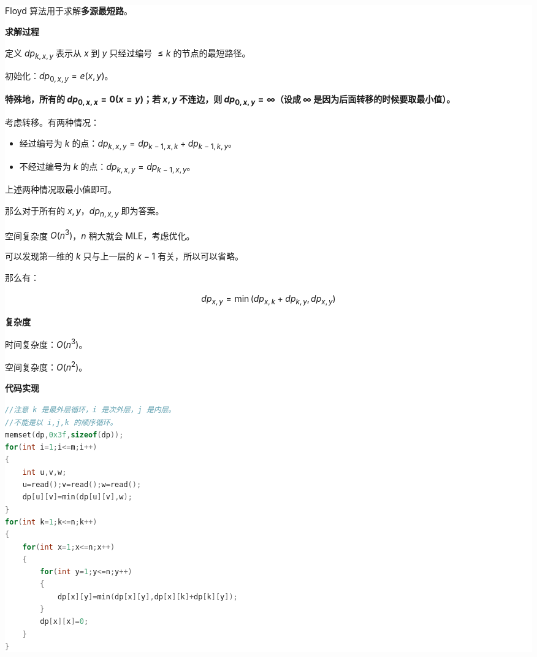 Floyd 算法用于求解**多源最短路**。

**求解过程**

定义 $dp_{k,x,y}$ 表示从 $x$ 到 $y$ 只经过编号 $\le k$ 的节点的最短路径。

初始化：$dp_{0,x,y}=e(x,y)$。

**特殊地，所有的 $dp_{0,x,x}=0(x=y)$；若 $x,y$ 不连边，则 $dp_{0,x,y}=\infty$（设成 $\infty$ 是因为后面转移的时候要取最小值）。**

考虑转移。有两种情况：

- 经过编号为 $k$ 的点：$dp_{k,x,y}=dp_{k-1,x,k}+dp_{k-1,k,y}$。

- 不经过编号为 $k$ 的点：$dp_{k,x,y}=dp_{k-1,x,y}$。

上述两种情况取最小值即可。

那么对于所有的 $x,y$，$dp_{n,x,y}$ 即为答案。

空间复杂度 $O(n^3)$，$n$ 稍大就会 MLE，考虑优化。

可以发现第一维的 $k$ 只与上一层的 $k-1$ 有关，所以可以省略。

那么有：

$$
dp_{x,y}=\min(dp_{x,k}+dp_{k,y},dp_{x,y})
$$

**复杂度**

时间复杂度：$O(n^3)$。

空间复杂度：$O(n^2)$。

**代码实现**

```cpp
//注意 k 是最外层循环，i 是次外层，j 是内层。
//不能是以 i,j,k 的顺序循环。
memset(dp,0x3f,sizeof(dp));
for(int i=1;i<=m;i++)
{
    int u,v,w;
    u=read();v=read();w=read();
    dp[u][v]=min(dp[u][v],w);
}
for(int k=1;k<=n;k++)
{
    for(int x=1;x<=n;x++)
    {
        for(int y=1;y<=n;y++)
        {
            dp[x][y]=min(dp[x][y],dp[x][k]+dp[k][y]);
        }
        dp[x][x]=0;
    }
}
```
